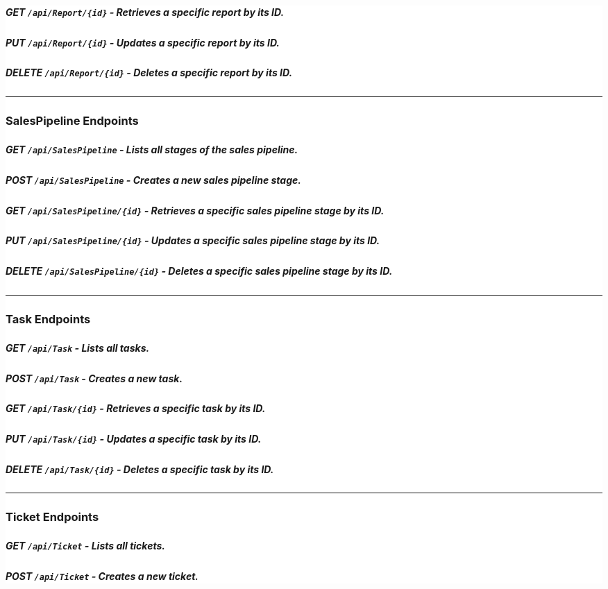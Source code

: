##### **GET** `/api/Report/{id}` - Retrieves a specific report by its ID.

##### **PUT** `/api/Report/{id}` - Updates a specific report by its ID.

##### **DELETE** `/api/Report/{id}` - Deletes a specific report by its ID.

---

### SalesPipeline Endpoints

##### **GET** `/api/SalesPipeline` - Lists all stages of the sales pipeline.

##### **POST** `/api/SalesPipeline` - Creates a new sales pipeline stage.

##### **GET** `/api/SalesPipeline/{id}` - Retrieves a specific sales pipeline stage by its ID.

##### **PUT** `/api/SalesPipeline/{id}` - Updates a specific sales pipeline stage by its ID.

##### **DELETE** `/api/SalesPipeline/{id}` - Deletes a specific sales pipeline stage by its ID.

---

### Task Endpoints

##### **GET** `/api/Task` - Lists all tasks.

##### **POST** `/api/Task` - Creates a new task.

##### **GET** `/api/Task/{id}` - Retrieves a specific task by its ID.

##### **PUT** `/api/Task/{id}` - Updates a specific task by its ID.

##### **DELETE** `/api/Task/{id}` - Deletes a specific task by its ID.

---

### Ticket Endpoints

##### **GET** `/api/Ticket` - Lists all tickets.

##### **POST** `/api/Ticket` - Creates a new ticket.
